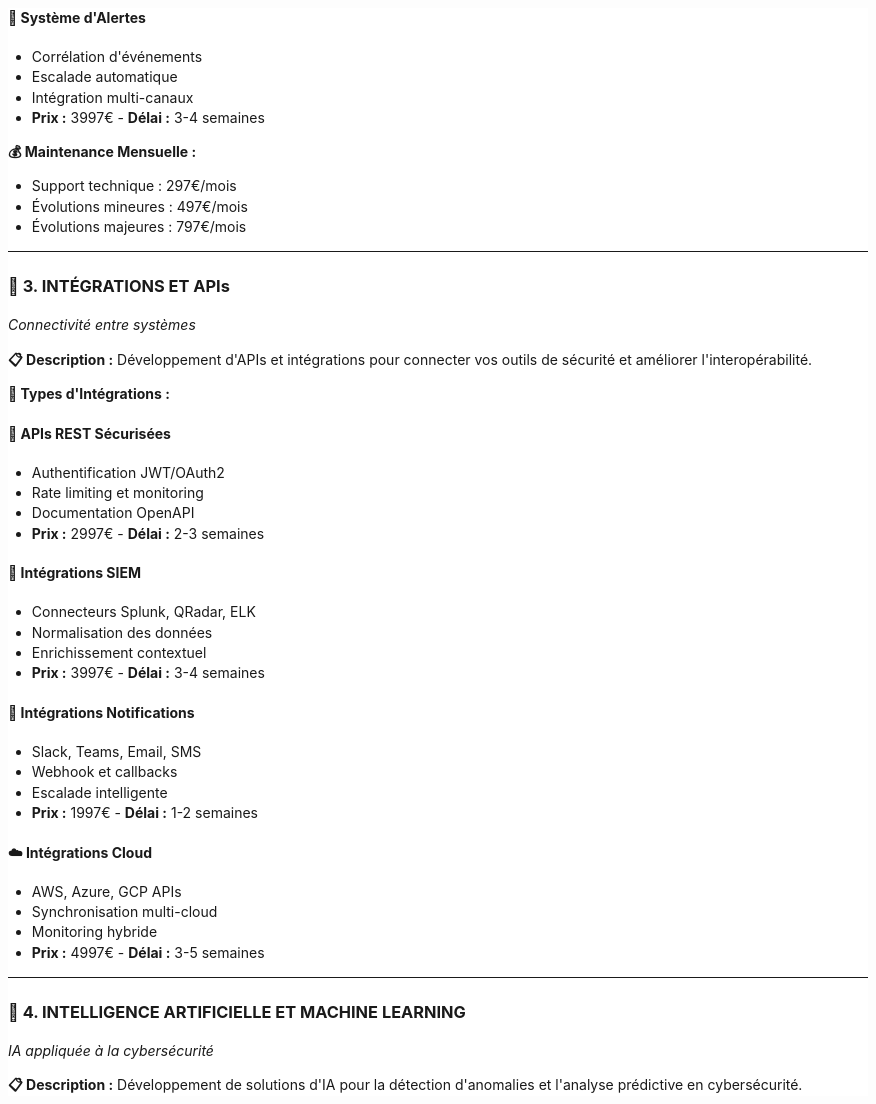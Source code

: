 #### **🚨 Système d'Alertes**
- Corrélation d'événements
- Escalade automatique
- Intégration multi-canaux
- **Prix :** 3997€ - **Délai :** 3-4 semaines

**💰 Maintenance Mensuelle :**
- Support technique : 297€/mois
- Évolutions mineures : 497€/mois
- Évolutions majeures : 797€/mois

---

### 🔗 **3. INTÉGRATIONS ET APIs**
*Connectivité entre systèmes*

**📋 Description :**
Développement d'APIs et intégrations pour connecter vos outils de sécurité et améliorer l'interopérabilité.

**🎯 Types d'Intégrations :**

#### **🔌 APIs REST Sécurisées**
- Authentification JWT/OAuth2
- Rate limiting et monitoring
- Documentation OpenAPI
- **Prix :** 2997€ - **Délai :** 2-3 semaines

#### **🔄 Intégrations SIEM**
- Connecteurs Splunk, QRadar, ELK
- Normalisation des données
- Enrichissement contextuel
- **Prix :** 3997€ - **Délai :** 3-4 semaines

#### **📱 Intégrations Notifications**
- Slack, Teams, Email, SMS
- Webhook et callbacks
- Escalade intelligente
- **Prix :** 1997€ - **Délai :** 1-2 semaines

#### **☁️ Intégrations Cloud**
- AWS, Azure, GCP APIs
- Synchronisation multi-cloud
- Monitoring hybride
- **Prix :** 4997€ - **Délai :** 3-5 semaines

---

### 🤖 **4. INTELLIGENCE ARTIFICIELLE ET MACHINE LEARNING**
*IA appliquée à la cybersécurité*

**📋 Description :**
Développement de solutions d'IA pour la détection d'anomalies et l'analyse prédictive en cybersécurité.
